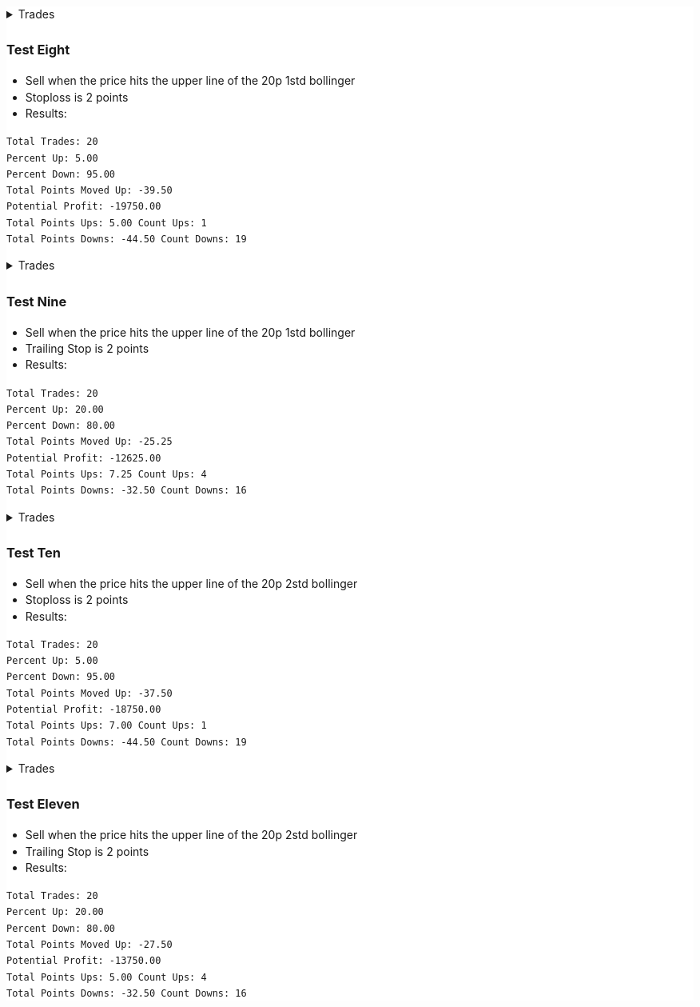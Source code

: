<details><summary>Trades</summary></details>

### Test Eight
* Sell when the price hits the upper line of the 20p 1std bollinger
* Stoploss is 2 points
* Results:
```
Total Trades: 20
Percent Up: 5.00
Percent Down: 95.00
Total Points Moved Up: -39.50
Potential Profit: -19750.00
Total Points Ups: 5.00 Count Ups: 1
Total Points Downs: -44.50 Count Downs: 19
```

<details><summary>Trades</summary></details>

### Test Nine
* Sell when the price hits the upper line of the 20p 1std bollinger
* Trailing Stop is 2 points
* Results:
```
Total Trades: 20
Percent Up: 20.00
Percent Down: 80.00
Total Points Moved Up: -25.25
Potential Profit: -12625.00
Total Points Ups: 7.25 Count Ups: 4
Total Points Downs: -32.50 Count Downs: 16
```

<details><summary>Trades</summary></details>

### Test Ten
* Sell when the price hits the upper line of the 20p 2std bollinger
* Stoploss is 2 points
* Results:
```
Total Trades: 20
Percent Up: 5.00
Percent Down: 95.00
Total Points Moved Up: -37.50
Potential Profit: -18750.00
Total Points Ups: 7.00 Count Ups: 1
Total Points Downs: -44.50 Count Downs: 19
```

<details><summary>Trades</summary></details>

### Test Eleven
* Sell when the price hits the upper line of the 20p 2std bollinger
* Trailing Stop is 2 points
* Results:
```
Total Trades: 20
Percent Up: 20.00
Percent Down: 80.00
Total Points Moved Up: -27.50
Potential Profit: -13750.00
Total Points Ups: 5.00 Count Ups: 4
Total Points Downs: -32.50 Count Downs: 16
```
